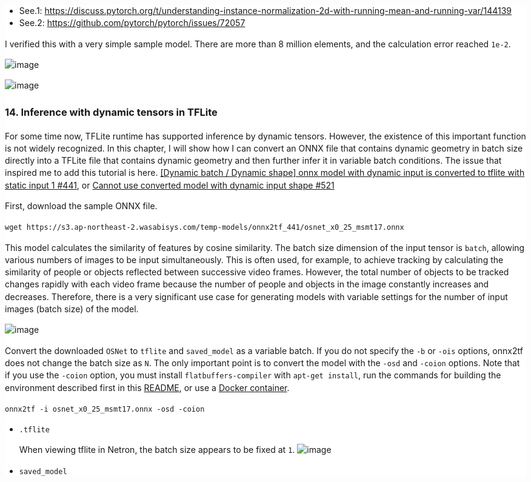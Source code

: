 - See.1: https://discuss.pytorch.org/t/understanding-instance-normalization-2d-with-running-mean-and-running-var/144139
- See.2: https://github.com/pytorch/pytorch/issues/72057

I verified this with a very simple sample model. There are more than 8 million elements, and the calculation error reached `1e-2`.

![image](https://github.com/PINTO0309/onnx2tf/assets/33194443/58ce1069-49b3-4bab-b74d-8082f47e720f)

![image](https://github.com/PINTO0309/onnx2tf/assets/33194443/61d1fd6e-1703-4c0b-8112-e66e3001fc13)

### 14. Inference with dynamic tensors in TFLite
For some time now, TFLite runtime has supported inference by dynamic tensors. However, the existence of this important function is not widely recognized. In this chapter, I will show how I can convert an ONNX file that contains dynamic geometry in batch size directly into a TFLite file that contains dynamic geometry and then further infer it in variable batch conditions. The issue that inspired me to add this tutorial is here. [[Dynamic batch / Dynamic shape] onnx model with dynamic input is converted to tflite with static input 1 #441](https://github.com/PINTO0309/onnx2tf/issues/441), or [Cannot use converted model with dynamic input shape #521](https://github.com/PINTO0309/onnx2tf/issues/521)


First, download the sample ONNX file.
```
wget https://s3.ap-northeast-2.wasabisys.com/temp-models/onnx2tf_441/osnet_x0_25_msmt17.onnx
```

This model calculates the similarity of features by cosine similarity. The batch size dimension of the input tensor is `batch`, allowing various numbers of images to be input simultaneously. This is often used, for example, to achieve tracking by calculating the similarity of people or objects reflected between successive video frames. However, the total number of objects to be tracked changes rapidly with each video frame because the number of people and objects in the image constantly increases and decreases. Therefore, there is a very significant use case for generating models with variable settings for the number of input images (batch size) of the model.

![image](https://github.com/PINTO0309/onnx2tf/assets/33194443/fb523260-c25b-4308-a856-5f0624ccb531)

Convert the downloaded `OSNet` to `tflite` and `saved_model` as a variable batch. If you do not specify the `-b` or `-ois` options, onnx2tf does not change the batch size as `N`. The only important point is to convert the model with the `-osd` and `-coion` options. Note that if you use the `-coion` option, you must install `flatbuffers-compiler` with `apt-get install`, run the commands for building the environment described first in this [README](https://github.com/PINTO0309/onnx2tf#environment), or use a [Docker container](https://github.com/PINTO0309/onnx2tf#1-install).

```
onnx2tf -i osnet_x0_25_msmt17.onnx -osd -coion
```

  - `.tflite`

    When viewing tflite in Netron, the batch size appears to be fixed at `1`.
    ![image](https://github.com/PINTO0309/onnx2tf/assets/33194443/46cb6daa-df58-472a-aa1b-bc494a9cf767)

  - `saved_model`
